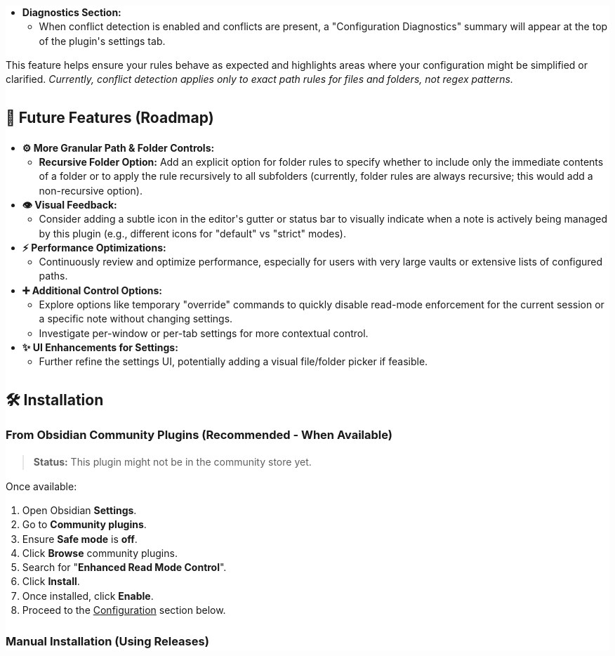 - **Diagnostics Section:**
    - When conflict detection is enabled and conflicts are present, a "Configuration Diagnostics" summary will appear at the top of the plugin's settings tab.

This feature helps ensure your rules behave as expected and highlights areas where your configuration might be simplified or clarified. _Currently, conflict detection applies only to exact path rules for files and folders, not regex patterns._

<a id="roadmap"></a>

## 🚀 Future Features (Roadmap)

- **⚙️ More Granular Path & Folder Controls:**
    - **Recursive Folder Option:** Add an explicit option for folder rules to specify whether to include only the immediate contents of a folder or to apply the rule recursively to all subfolders (currently, folder rules are always recursive; this would add a non-recursive option).
- **👁️ Visual Feedback:**
    - Consider adding a subtle icon in the editor's gutter or status bar to visually indicate when a note is actively being managed by this plugin (e.g., different icons for "default" vs "strict" modes).
- **⚡ Performance Optimizations:**
    - Continuously review and optimize performance, especially for users with very large vaults or extensive lists of configured paths.
- **➕ Additional Control Options:**
    - Explore options like temporary "override" commands to quickly disable read-mode enforcement for the current session or a specific note without changing settings.
    - Investigate per-window or per-tab settings for more contextual control.
- **✨ UI Enhancements for Settings:**
    - Further refine the settings UI, potentially adding a visual file/folder picker if feasible.

<a id="installation"></a>

## 🛠️ Installation

<a id="install-community"></a>

### From Obsidian Community Plugins (Recommended - When Available)

> **Status:** This plugin might not be in the community store yet.

Once available:

1.  Open Obsidian **Settings**.
2.  Go to **Community plugins**.
3.  Ensure **Safe mode** is **off**.
4.  Click **Browse** community plugins.
5.  Search for "**Enhanced Read Mode Control**".
6.  Click **Install**.
7.  Once installed, click **Enable**.
8.  Proceed to the [Configuration](#configuration) section below.

<a id="install-manual"></a>

### Manual Installation (Using Releases)
